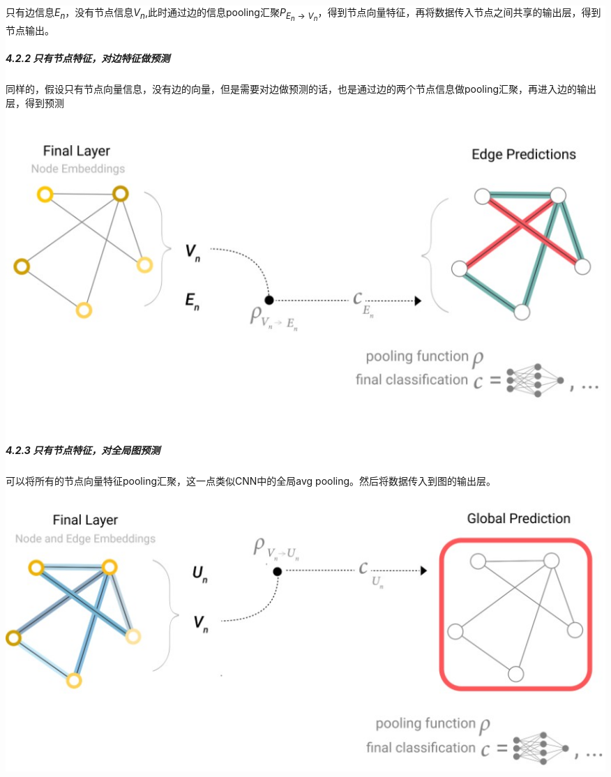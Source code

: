 只有边信息$E_n$，没有节点信息$V_n$,此时通过边的信息pooling汇聚$P_{E_n\rightarrow V_n}$，得到节点向量特征，再将数据传入节点之间共享的输出层，得到节点输出。
##### 4.2.2 只有节点特征，对边特征做预测
同样的，假设只有节点向量信息，没有边的向量，但是需要对边做预测的话，也是通过边的两个节点信息做pooling汇聚，再进入边的输出层，得到预测

![GNN](/images/blog/gnn_introduce_21.png)

##### 4.2.3 只有节点特征，对全局图预测
可以将所有的节点向量特征pooling汇聚，这一点类似CNN中的全局avg pooling。然后将数据传入到图的输出层。

![GNN](/images/blog/gnn_introduce_22.png)

